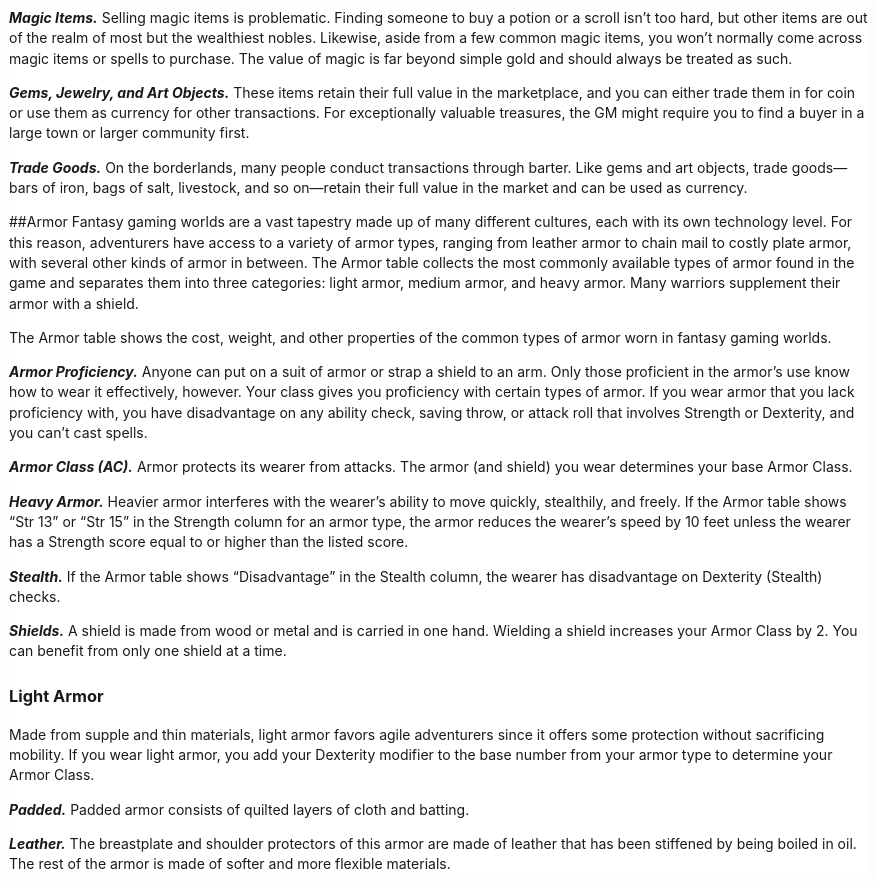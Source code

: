 ***Magic Items.*** Selling magic items is problematic. Finding someone to buy a potion or a scroll isn’t too hard, but other items are out of the realm of most but the wealthiest nobles. Likewise, aside from a few common magic items, you won’t normally come across magic items or spells to purchase. The value of magic is far beyond simple gold and should always be treated as such.

***Gems, Jewelry, and Art Objects.*** These items retain their full value in the marketplace, and you can either trade them in for coin or use them as currency for other transactions. For exceptionally valuable treasures, the GM might require you to find a buyer in a large town or larger community first.

***Trade Goods.*** On the borderlands, many people conduct transactions through barter. Like gems and art objects, trade goods—bars of iron, bags of salt, livestock, and so on—retain their full value in the market and can be used as currency.

##Armor
Fantasy gaming worlds are a vast tapestry made up of many different cultures, each with its own technology level. For this reason, adventurers have access to a variety of armor types, ranging from leather armor to chain mail to costly plate armor, with several other kinds of armor in between. The Armor table collects the most commonly available types of armor found in the game and separates them into three categories: light armor, medium armor, and heavy armor. Many warriors supplement their armor with a shield.

The Armor table shows the cost, weight, and other properties of the common types of armor worn in fantasy gaming worlds.

***Armor Proficiency.*** Anyone can put on a suit of armor or strap a shield to an arm. Only those proficient in the armor’s use know how to wear it effectively, however. Your class gives you proficiency with certain types of armor. If you wear armor that you lack proficiency with, you have disadvantage on any ability check, saving throw, or attack roll that involves Strength or Dexterity, and you can’t cast spells.

***Armor Class (AC).*** Armor protects its wearer from attacks. The armor (and shield) you wear determines your base Armor Class.

***Heavy Armor.*** Heavier armor interferes with the wearer’s ability to move quickly, stealthily, and freely. If the Armor table shows “Str 13” or “Str 15” in the Strength column for an armor type, the armor reduces the wearer’s speed by 10 feet unless the wearer has a Strength score equal to or higher than the listed score.

***Stealth.*** If the Armor table shows “Disadvantage” in the Stealth column, the wearer has disadvantage on Dexterity (Stealth) checks.

***Shields.*** A shield is made from wood or metal and is carried in one hand. Wielding a shield increases your Armor Class by 2. You can benefit from only one shield at a time.

### Light Armor
Made from supple and thin materials, light armor favors agile adventurers since it offers some protection without sacrificing mobility. If you wear light armor, you add your Dexterity modifier to the base number from your armor type to determine your Armor Class.

***Padded.*** Padded armor consists of quilted layers of cloth and batting.

***Leather.*** The breastplate and shoulder protectors of this armor are made of leather that has been stiffened by being boiled in oil. The rest of the armor is made of softer and more flexible materials.

